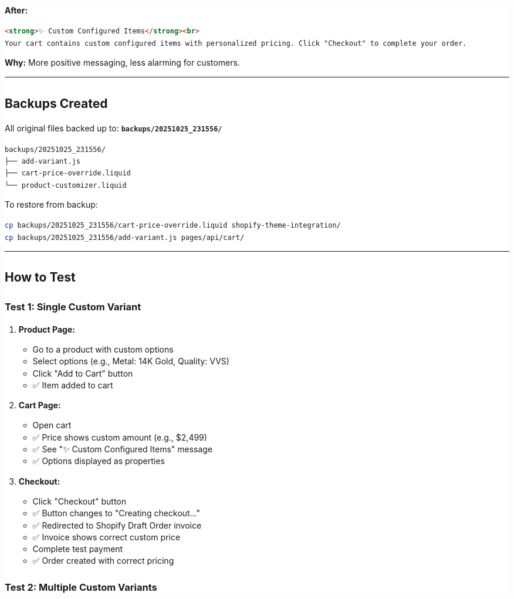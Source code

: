 **After:**
```html
<strong>✨ Custom Configured Items</strong><br>
Your cart contains custom configured items with personalized pricing. Click "Checkout" to complete your order.
```

**Why:** More positive messaging, less alarming for customers.

---

## Backups Created

All original files backed up to: **`backups/20251025_231556/`**

```
backups/20251025_231556/
├── add-variant.js
├── cart-price-override.liquid
└── product-customizer.liquid
```

To restore from backup:
```bash
cp backups/20251025_231556/cart-price-override.liquid shopify-theme-integration/
cp backups/20251025_231556/add-variant.js pages/api/cart/
```

---

## How to Test

### Test 1: Single Custom Variant

1. **Product Page:**
   - Go to a product with custom options
   - Select options (e.g., Metal: 14K Gold, Quality: VVS)
   - Click "Add to Cart" button
   - ✅ Item added to cart

2. **Cart Page:**
   - Open cart
   - ✅ Price shows custom amount (e.g., $2,499)
   - ✅ See "✨ Custom Configured Items" message
   - ✅ Options displayed as properties

3. **Checkout:**
   - Click "Checkout" button
   - ✅ Button changes to "Creating checkout..."
   - ✅ Redirected to Shopify Draft Order invoice
   - ✅ Invoice shows correct custom price
   - Complete test payment
   - ✅ Order created with correct pricing

### Test 2: Multiple Custom Variants

